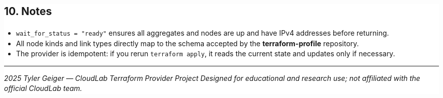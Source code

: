 
## 10. Notes

* `wait_for_status = "ready"` ensures all aggregates and nodes are up and have IPv4 addresses before returning.
* All node kinds and link types directly map to the schema accepted by the **terraform-profile** repository.
* The provider is idempotent: if you rerun `terraform apply`, it reads the current state and updates only if necessary.

---

*2025 Tyler Geiger — CloudLab Terraform Provider Project*
*Designed for educational and research use; not affiliated with the official CloudLab team.*
